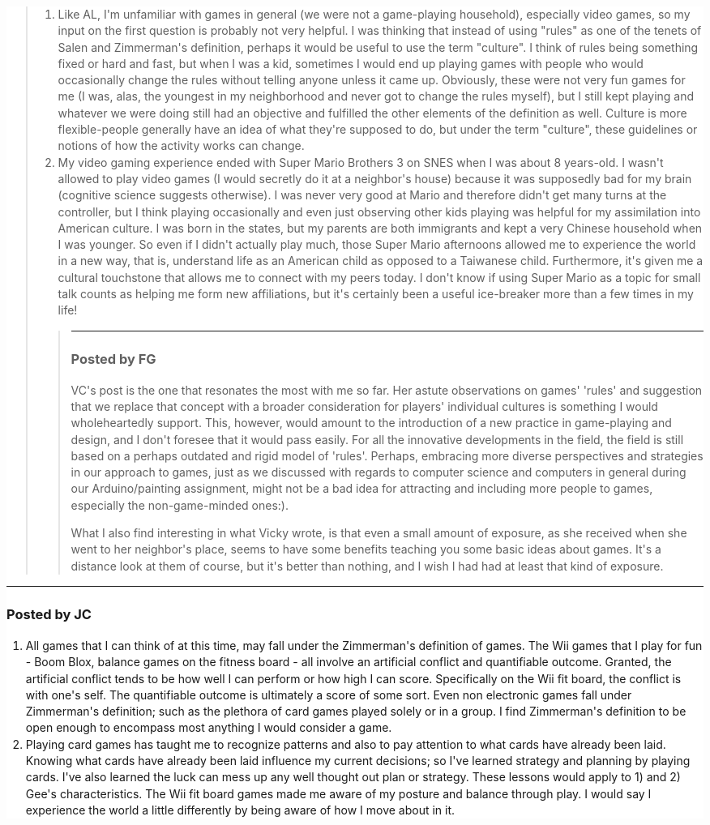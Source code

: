 > 1.  Like AL, I'm unfamiliar with games in general (we were not a game-playing household), especially video games, so my input on the first question is probably not very helpful. I was thinking that instead of using "rules" as one of the tenets of Salen and Zimmerman's definition, perhaps it would be useful to use the term "culture". I think of rules being something fixed or hard and fast, but when I was a kid, sometimes I would end up playing games with people who would occasionally change the rules without telling anyone unless it came up. Obviously, these were not very fun games for me (I was, alas, the youngest in my neighborhood and never got to change the rules myself), but I still kept playing and whatever we were doing still had an objective and fulfilled the other elements of the definition as well. Culture is more flexible-people generally have an idea of what they're supposed to do, but under the term "culture", these guidelines or notions of how the activity works can change.
> 2.  My video gaming experience ended with Super Mario Brothers 3 on SNES when I was about 8 years-old. I wasn't allowed to play video games (I would secretly do it at a neighbor's house) because it was supposedly bad for my brain (cognitive science suggests otherwise). I was never very good at Mario and therefore didn't get many turns at the controller, but I think playing occasionally and even just observing other kids playing was helpful for my assimilation into American culture. I was born in the states, but my parents are both immigrants and kept a very Chinese household when I was younger. So even if I didn't actually play much, those Super Mario afternoons allowed me to experience the world in a new way, that is, understand life as an American child as opposed to a Taiwanese child. Furthermore, it's given me a cultural touchstone that allows me to connect with my peers today. I don't know if using Super Mario as a topic for small talk counts as helping me form new affiliations, but it's certainly been a useful ice-breaker more than a few times in my life!
> 
> > * * *
> > 
> > ### Posted by FG
> > 
> > VC's post is the one that resonates the most with me so far. Her astute observations on games' 'rules' and suggestion that we replace that concept with a broader consideration for players' individual cultures is something I would wholeheartedly support. This, however, would amount to the introduction of a new practice in game-playing and design, and I don't foresee that it would pass easily. For all the innovative developments in the field, the field is still based on a perhaps outdated and rigid model of 'rules'. Perhaps, embracing more diverse perspectives and strategies in our approach to games, just as we discussed with regards to computer science and computers in general during our Arduino/painting assignment, might not be a bad idea for attracting and including more people to games, especially the non-game-minded ones:).
> > 
> > What I also find interesting in what Vicky wrote, is that even a small amount of exposure, as she received when she went to her neighbor's place, seems to have some benefits teaching you some basic ideas about games. It's a distance look at them of course, but it's better than nothing, and I wish I had had at least that kind of exposure.

* * *

### Posted by JC

1.  All games that I can think of at this time, may fall under the Zimmerman's definition of games. The Wii games that I play for fun - Boom Blox, balance games on the fitness board - all involve an artificial conflict and quantifiable outcome. Granted, the artificial conflict tends to be how well I can perform or how high I can score. Specifically on the Wii fit board, the conflict is with one's self. The quantifiable outcome is ultimately a score of some sort. Even non electronic games fall under Zimmerman's definition; such as the plethora of card games played solely or in a group. I find Zimmerman's definition to be open enough to encompass most anything I would consider a game.
2.  Playing card games has taught me to recognize patterns and also to pay attention to what cards have already been laid. Knowing what cards have already been laid influence my current decisions; so I've learned strategy and planning by playing cards. I've also learned the luck can mess up any well thought out plan or strategy. These lessons would apply to 1) and 2) Gee's characteristics. The Wii fit board games made me aware of my posture and balance through play. I would say I experience the world a little differently by being aware of how I move about in it.
